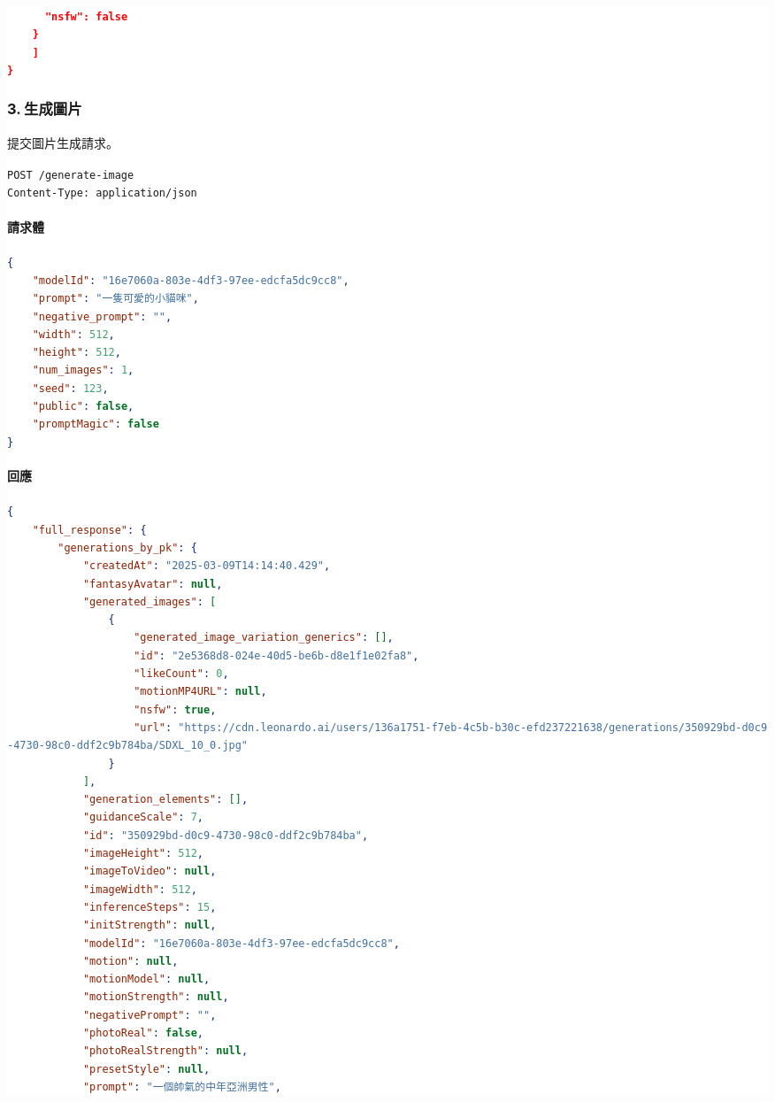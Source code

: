 ```json
      "nsfw": false
    }
    ]
}
```

### 3. 生成圖片
提交圖片生成請求。

```http
POST /generate-image
Content-Type: application/json
```

#### 請求體
```json
{
    "modelId": "16e7060a-803e-4df3-97ee-edcfa5dc9cc8",
    "prompt": "一隻可愛的小貓咪",
    "negative_prompt": "",
    "width": 512,
    "height": 512,
    "num_images": 1,
    "seed": 123,
    "public": false,
    "promptMagic": false
}
```

#### 回應
```json
{
    "full_response": {
        "generations_by_pk": {
            "createdAt": "2025-03-09T14:14:40.429",
            "fantasyAvatar": null,
            "generated_images": [
                {
                    "generated_image_variation_generics": [],
                    "id": "2e5368d8-024e-40d5-be6b-d8e1f1e02fa8",
                    "likeCount": 0,
                    "motionMP4URL": null,
                    "nsfw": true,
                    "url": "https://cdn.leonardo.ai/users/136a1751-f7eb-4c5b-b30c-efd237221638/generations/350929bd-d0c9-4730-98c0-ddf2c9b784ba/SDXL_10_0.jpg"
                }
            ],
            "generation_elements": [],
            "guidanceScale": 7,
            "id": "350929bd-d0c9-4730-98c0-ddf2c9b784ba",
            "imageHeight": 512,
            "imageToVideo": null,
            "imageWidth": 512,
            "inferenceSteps": 15,
            "initStrength": null,
            "modelId": "16e7060a-803e-4df3-97ee-edcfa5dc9cc8",
            "motion": null,
            "motionModel": null,
            "motionStrength": null,
            "negativePrompt": "",
            "photoReal": false,
            "photoRealStrength": null,
            "presetStyle": null,
            "prompt": "一個帥氣的中年亞洲男性",
```